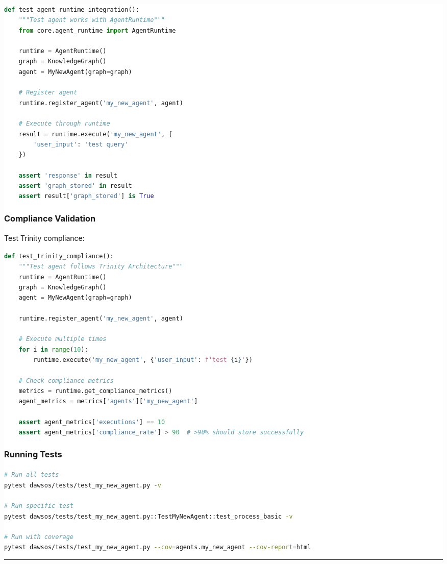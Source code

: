 ```python
def test_agent_runtime_integration():
    """Test agent works with AgentRuntime"""
    from core.agent_runtime import AgentRuntime

    runtime = AgentRuntime()
    graph = KnowledgeGraph()
    agent = MyNewAgent(graph=graph)

    # Register agent
    runtime.register_agent('my_new_agent', agent)

    # Execute through runtime
    result = runtime.execute('my_new_agent', {
        'user_input': 'test query'
    })

    assert 'response' in result
    assert 'graph_stored' in result
    assert result['graph_stored'] is True
```

### Compliance Validation

Test Trinity compliance:

```python
def test_trinity_compliance():
    """Test agent follows Trinity Architecture"""
    runtime = AgentRuntime()
    graph = KnowledgeGraph()
    agent = MyNewAgent(graph=graph)

    runtime.register_agent('my_new_agent', agent)

    # Execute multiple times
    for i in range(10):
        runtime.execute('my_new_agent', {'user_input': f'test {i}'})

    # Check compliance metrics
    metrics = runtime.get_compliance_metrics()
    agent_metrics = metrics['agents']['my_new_agent']

    assert agent_metrics['executions'] == 10
    assert agent_metrics['compliance_rate'] > 90  # >90% should store successfully
```

### Running Tests

```bash
# Run all tests
pytest dawsos/tests/test_my_new_agent.py -v

# Run specific test
pytest dawsos/tests/test_my_new_agent.py::TestMyNewAgent::test_process_basic -v

# Run with coverage
pytest dawsos/tests/test_my_new_agent.py --cov=agents.my_new_agent --cov-report=html
```

---